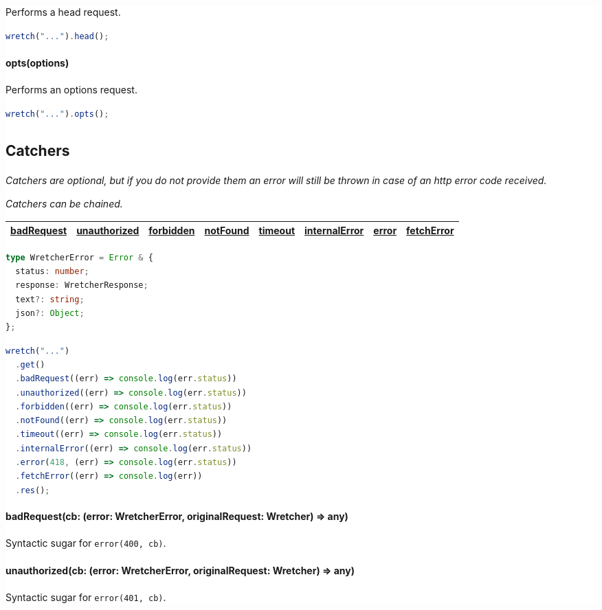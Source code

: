 Performs a head request.

```js
wretch("...").head();
```

#### opts(options)

Performs an options request.

```js
wretch("...").opts();
```

## Catchers

_Catchers are optional, but if you do not provide them an error will still be
thrown in case of an http error code received._

_Catchers can be chained._

| [badRequest](#badrequestcb-error-wretchererror-originalrequest-wretcher--any) | [unauthorized](#unauthorizedcb-error-wretchererror-originalrequest-wretcher--any) | [forbidden](#forbiddencb-error-wretchererror-originalrequest-wretcher--any) | [notFound](#notfoundcb-error-wretchererror-originalrequest-wretcher--any) | [timeout](#timeoutcb-error-wretchererror-originalrequest-wretcher--any) | [internalError](#internalerrorcb-error-wretchererror-originalrequest-wretcher--any) | [error](#errorerrorid-number--string-cb-error-wretchererror-originalrequest-wretcher--any) | [fetchError](#fetcherrorcb-error-networkerror-originalrequest-wretcher--any) |
| ----------------------------------------------------------------------------- | --------------------------------------------------------------------------------- | --------------------------------------------------------------------------- | ------------------------------------------------------------------------- | ----------------------------------------------------------------------- | ----------------------------------------------------------------------------------- | ------------------------------------------------------------------------------------------ | ---------------------------------------------------------------------------- |

```ts
type WretcherError = Error & {
  status: number;
  response: WretcherResponse;
  text?: string;
  json?: Object;
};
```

```js
wretch("...")
  .get()
  .badRequest((err) => console.log(err.status))
  .unauthorized((err) => console.log(err.status))
  .forbidden((err) => console.log(err.status))
  .notFound((err) => console.log(err.status))
  .timeout((err) => console.log(err.status))
  .internalError((err) => console.log(err.status))
  .error(418, (err) => console.log(err.status))
  .fetchError((err) => console.log(err))
  .res();
```

#### badRequest(cb: (error: WretcherError, originalRequest: Wretcher) => any)

Syntactic sugar for `error(400, cb)`.

#### unauthorized(cb: (error: WretcherError, originalRequest: Wretcher) => any)

Syntactic sugar for `error(401, cb)`.
